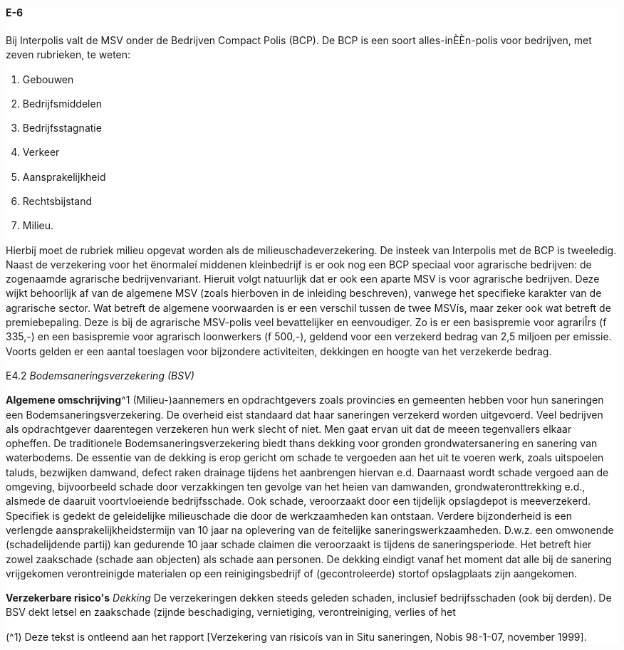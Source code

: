 
#### E-6 

Bij Interpolis valt de MSV onder de Bedrijven Compact Polis (BCP). De BCP is een soort alles-inÈÈn-polis voor bedrijven, met zeven rubrieken, te weten: 

1. Gebouwen 

2. Bedrijfsmiddelen 

3. Bedrijfsstagnatie 

4. Verkeer 

5. Aansprakelijkheid 

6. Rechtsbijstand 

7. Milieu. 

Hierbij moet de rubriek milieu opgevat worden als de milieuschadeverzekering. De insteek van Interpolis met de BCP is tweeledig. Naast de verzekering voor het ënormaleí middenen kleinbedrijf is er ook nog een BCP speciaal voor agrarische bedrijven: de zogenaamde agrarische bedrijvenvariant. Hieruit volgt natuurlijk dat er ook een aparte MSV is voor agrarische bedrijven. Deze wijkt behoorlijk af van de algemene MSV (zoals hierboven in de inleiding beschreven), vanwege het specifieke karakter van de agrarische sector. Wat betreft de algemene voorwaarden is er een verschil tussen de twee MSVís, maar zeker ook wat betreft de premiebepaling. Deze is bij de agrarische MSV-polis veel bevattelijker en eenvoudiger. Zo is er een basispremie voor agrariÎrs (f 335,-) en een basispremie voor agrarisch loonwerkers (f 500,-), geldend voor een verzekerd bedrag van 2,5 miljoen per emissie. Voorts gelden er een aantal toeslagen voor bijzondere activiteiten, dekkingen en hoogte van het verzekerde bedrag. 

E4.2 _Bodemsaneringsverzekering (BSV)_ 

**Algemene omschrijving**^1 (Milieu-)aannemers en opdrachtgevers zoals provincies en gemeenten hebben voor hun saneringen een Bodemsaneringsverzekering. De overheid eist standaard dat haar saneringen verzekerd worden uitgevoerd. Veel bedrijven als opdrachtgever daarentegen verzekeren hun werk slecht of niet. Men gaat ervan uit dat de meeen tegenvallers elkaar opheffen. De traditionele Bodemsaneringsverzekering biedt thans dekking voor gronden grondwatersanering en sanering van waterbodems. De essentie van de dekking is erop gericht om schade te vergoeden aan het uit te voeren werk, zoals uitspoelen taluds, bezwijken damwand, defect raken drainage tijdens het aanbrengen hiervan e.d. Daarnaast wordt schade vergoed aan de omgeving, bijvoorbeeld schade door verzakkingen ten gevolge van het heien van damwanden, grondwateronttrekking e.d., alsmede de daaruit voortvloeiende bedrijfsschade. Ook schade, veroorzaakt door een tijdelijk opslagdepot is meeverzekerd. Specifiek is gedekt de geleidelijke milieuschade die door de werkzaamheden kan ontstaan. Verdere bijzonderheid is een verlengde aansprakelijkheidstermijn van 10 jaar na oplevering van de feitelijke saneringswerkzaamheden. D.w.z. een omwonende (schadelijdende partij) kan gedurende 10 jaar schade claimen die veroorzaakt is tijdens de saneringsperiode. Het betreft hier zowel zaakschade (schade aan objecten) als schade aan personen. De dekking eindigt vanaf het moment dat alle bij de sanering vrijgekomen verontreinigde materialen op een reinigingsbedrijf of (gecontroleerde) stortof opslagplaats zijn aangekomen. 

**Verzekerbare risico's** _Dekking_ De verzekeringen dekken steeds geleden schaden, inclusief bedrijfsschaden (ook bij derden). De BSV dekt letsel en zaakschade (zijnde beschadiging, vernietiging, verontreiniging, verlies of het 

(^1) Deze tekst is ontleend aan het rapport [Verzekering van risicoís van in Situ saneringen, Nobis 98-1-07, november 1999]. 
